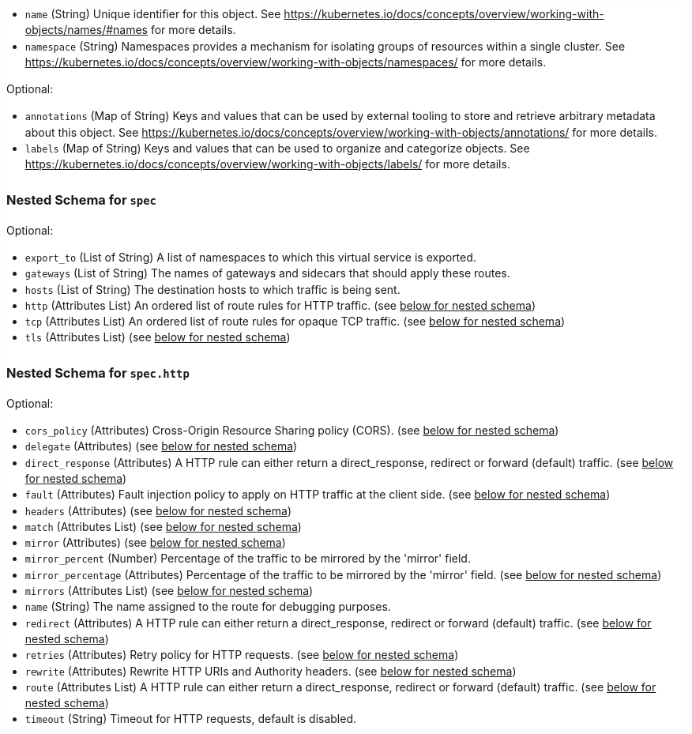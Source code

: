 - `name` (String) Unique identifier for this object. See https://kubernetes.io/docs/concepts/overview/working-with-objects/names/#names for more details.
- `namespace` (String) Namespaces provides a mechanism for isolating groups of resources within a single cluster. See https://kubernetes.io/docs/concepts/overview/working-with-objects/namespaces/ for more details.

Optional:

- `annotations` (Map of String) Keys and values that can be used by external tooling to store and retrieve arbitrary metadata about this object. See https://kubernetes.io/docs/concepts/overview/working-with-objects/annotations/ for more details.
- `labels` (Map of String) Keys and values that can be used to organize and categorize objects. See https://kubernetes.io/docs/concepts/overview/working-with-objects/labels/ for more details.


<a id="nestedatt--spec"></a>
### Nested Schema for `spec`

Optional:

- `export_to` (List of String) A list of namespaces to which this virtual service is exported.
- `gateways` (List of String) The names of gateways and sidecars that should apply these routes.
- `hosts` (List of String) The destination hosts to which traffic is being sent.
- `http` (Attributes List) An ordered list of route rules for HTTP traffic. (see [below for nested schema](#nestedatt--spec--http))
- `tcp` (Attributes List) An ordered list of route rules for opaque TCP traffic. (see [below for nested schema](#nestedatt--spec--tcp))
- `tls` (Attributes List) (see [below for nested schema](#nestedatt--spec--tls))

<a id="nestedatt--spec--http"></a>
### Nested Schema for `spec.http`

Optional:

- `cors_policy` (Attributes) Cross-Origin Resource Sharing policy (CORS). (see [below for nested schema](#nestedatt--spec--http--cors_policy))
- `delegate` (Attributes) (see [below for nested schema](#nestedatt--spec--http--delegate))
- `direct_response` (Attributes) A HTTP rule can either return a direct_response, redirect or forward (default) traffic. (see [below for nested schema](#nestedatt--spec--http--direct_response))
- `fault` (Attributes) Fault injection policy to apply on HTTP traffic at the client side. (see [below for nested schema](#nestedatt--spec--http--fault))
- `headers` (Attributes) (see [below for nested schema](#nestedatt--spec--http--headers))
- `match` (Attributes List) (see [below for nested schema](#nestedatt--spec--http--match))
- `mirror` (Attributes) (see [below for nested schema](#nestedatt--spec--http--mirror))
- `mirror_percent` (Number) Percentage of the traffic to be mirrored by the 'mirror' field.
- `mirror_percentage` (Attributes) Percentage of the traffic to be mirrored by the 'mirror' field. (see [below for nested schema](#nestedatt--spec--http--mirror_percentage))
- `mirrors` (Attributes List) (see [below for nested schema](#nestedatt--spec--http--mirrors))
- `name` (String) The name assigned to the route for debugging purposes.
- `redirect` (Attributes) A HTTP rule can either return a direct_response, redirect or forward (default) traffic. (see [below for nested schema](#nestedatt--spec--http--redirect))
- `retries` (Attributes) Retry policy for HTTP requests. (see [below for nested schema](#nestedatt--spec--http--retries))
- `rewrite` (Attributes) Rewrite HTTP URIs and Authority headers. (see [below for nested schema](#nestedatt--spec--http--rewrite))
- `route` (Attributes List) A HTTP rule can either return a direct_response, redirect or forward (default) traffic. (see [below for nested schema](#nestedatt--spec--http--route))
- `timeout` (String) Timeout for HTTP requests, default is disabled.
